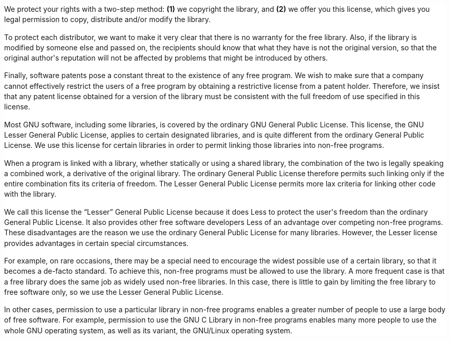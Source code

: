 We protect your rights with a two-step method: **(1)** we copyright the
library, and **(2)** we offer you this license, which gives you legal
permission to copy, distribute and/or modify the library.

To protect each distributor, we want to make it very clear that
there is no warranty for the free library.  Also, if the library is
modified by someone else and passed on, the recipients should know
that what they have is not the original version, so that the original
author's reputation will not be affected by problems that might be
introduced by others.

Finally, software patents pose a constant threat to the existence of
any free program.  We wish to make sure that a company cannot
effectively restrict the users of a free program by obtaining a
restrictive license from a patent holder.  Therefore, we insist that
any patent license obtained for a version of the library must be
consistent with the full freedom of use specified in this license.

Most GNU software, including some libraries, is covered by the
ordinary GNU General Public License.  This license, the GNU Lesser
General Public License, applies to certain designated libraries, and
is quite different from the ordinary General Public License.  We use
this license for certain libraries in order to permit linking those
libraries into non-free programs.

When a program is linked with a library, whether statically or using
a shared library, the combination of the two is legally speaking a
combined work, a derivative of the original library.  The ordinary
General Public License therefore permits such linking only if the
entire combination fits its criteria of freedom.  The Lesser General
Public License permits more lax criteria for linking other code with
the library.

We call this license the “Lesser” General Public License because it
does Less to protect the user's freedom than the ordinary General
Public License.  It also provides other free software developers Less
of an advantage over competing non-free programs.  These disadvantages
are the reason we use the ordinary General Public License for many
libraries.  However, the Lesser license provides advantages in certain
special circumstances.

For example, on rare occasions, there may be a special need to
encourage the widest possible use of a certain library, so that it becomes
a de-facto standard.  To achieve this, non-free programs must be
allowed to use the library.  A more frequent case is that a free
library does the same job as widely used non-free libraries.  In this
case, there is little to gain by limiting the free library to free
software only, so we use the Lesser General Public License.

In other cases, permission to use a particular library in non-free
programs enables a greater number of people to use a large body of
free software.  For example, permission to use the GNU C Library in
non-free programs enables many more people to use the whole GNU
operating system, as well as its variant, the GNU/Linux operating
system.
